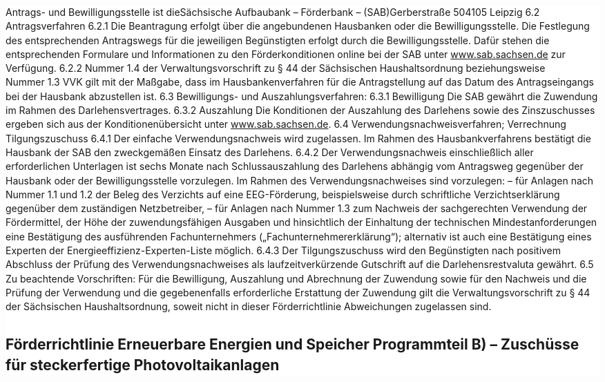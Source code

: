 Antrags- und Bewilligungsstelle ist dieSächsische Aufbaubank – Förderbank – (SAB)Gerberstraße 504105 Leipzig 6.2 Antragsverfahren 6.2.1 Die Beantragung erfolgt über die angebundenen Hausbanken oder die Bewilligungsstelle. Die Festlegung des entsprechenden Antragswegs für die jeweiligen Begünstigten erfolgt durch die Bewilligungsstelle. Dafür stehen die entsprechenden Formulare und Informationen zu den Förderkonditionen online bei der SAB unter www.sab.sachsen.de zur Verfügung. 6.2.2 Nummer 1.4 der Verwaltungsvorschrift zu § 44 der Sächsischen Haushaltsordnung beziehungsweise Nummer 1.3 VVK gilt mit der Maßgabe, dass im Hausbankenverfahren für die Antragstellung auf das Datum des Antragseingangs bei der Hausbank abzustellen ist. 6.3 Bewilligungs- und Auszahlungsverfahren: 6.3.1 Bewilligung Die SAB gewährt die Zuwendung im Rahmen des Darlehensvertrages. 6.3.2 Auszahlung Die Konditionen der Auszahlung des Darlehens sowie des Zinszuschusses ergeben sich aus der Konditionenübersicht unter www.sab.sachsen.de. 6.4 Verwendungsnachweisverfahren; Verrechnung Tilgungszuschuss 6.4.1 Der einfache Verwendungsnachweis wird zugelassen. Im Rahmen des Hausbankverfahrens bestätigt die Hausbank der SAB den zweckgemäßen Einsatz des Darlehens. 6.4.2 Der Verwendungsnachweis einschließlich aller erforderlichen Unterlagen ist sechs Monate nach Schlussauszahlung des Darlehens abhängig vom Antragsweg gegenüber der Hausbank oder der Bewilligungsstelle vorzulegen. Im Rahmen des Verwendungsnachweises sind vorzulegen: – für Anlagen nach Nummer 1.1 und 1.2 der Beleg des Verzichts auf eine EEG-Förderung, beispielsweise durch schriftliche Verzichtserklärung gegenüber dem zuständigen Netzbetreiber, – für Anlagen nach Nummer 1.3 zum Nachweis der sachgerechten Verwendung der Fördermittel, der Höhe der zuwendungsfähigen Ausgaben und hinsichtlich der Einhaltung der technischen Mindestanforderungen eine Bestätigung des ausführenden Fachunternehmers („Fachunternehmererklärung“); alternativ ist auch eine Bestätigung eines Experten der Energieeffizienz-Experten-Liste möglich. 6.4.3 Der Tilgungszuschuss wird den Begünstigten nach positivem Abschluss der Prüfung des Verwendungsnachweises als laufzeitverkürzende Gutschrift auf die Darlehensrestvaluta gewährt. 6.5 Zu beachtende Vorschriften: Für die Bewilligung, Auszahlung und Abrechnung der Zuwendung sowie für den Nachweis und die Prüfung der Verwendung und die gegebenenfalls erforderliche Erstattung der Zuwendung gilt die Verwaltungsvorschrift zu § 44 der Sächsischen Haushaltsordnung, soweit nicht in dieser Förderrichtlinie Abweichungen zugelassen sind. 
## Förderrichtlinie Erneuerbare Energien und Speicher Programmteil B) – Zuschüsse für steckerfertige Photovoltaikanlagen

